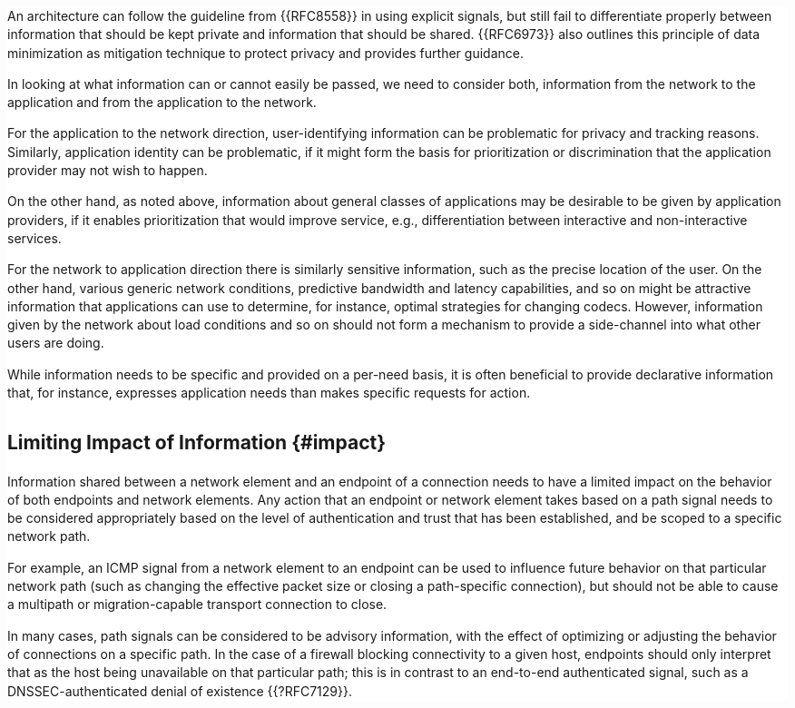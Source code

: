 An architecture can follow the guideline from {{RFC8558}} in using
explicit signals, but still fail to differentiate properly between
information that should be kept private and information that should be
shared. {{RFC6973}} also outlines this principle of data minimization
as mitigation technique to protect privacy and provides further guidance.

In looking at what information can or cannot easily be passed, we
need to consider both, information from the network to the application
and from the application to the network.

For the application to the network direction, user-identifying
information can be problematic for privacy and tracking reasons.
Similarly, application identity can be problematic, if it might form
the basis for prioritization or discrimination that the
application provider may not wish to happen.

On the other hand, as noted above, information about general classes
of applications may be desirable to be given by application providers,
if it enables prioritization that would improve service, e.g.,
differentiation between interactive and non-interactive services.

For the network to application direction there is similarly sensitive
information, such as the precise location of the user.  On the other
hand, various generic network conditions, predictive bandwidth and
latency capabilities, and so on might be attractive information that
applications can use to determine, for instance, optimal strategies
for changing codecs. However, information given by the network about
load conditions and so on should not form a mechanism to provide a
side-channel into what other users are doing.

While information needs to be specific and provided on a per-need
basis, it is often beneficial to provide declarative information that,
for instance, expresses application needs than makes specific requests
for action.

## Limiting Impact of Information {#impact}

Information shared between a network element and an endpoint of a
connection needs to have a limited impact on the behavior of both
endpoints and network elements. Any action that an endpoint or
network element takes based on a path signal needs to be considered
appropriately based on the level of authentication and trust that
has been established, and be scoped to a specific network path.

For example, an ICMP signal from a network element to an endpoint can
be used to influence future behavior on that particular network path (such as
changing the effective packet size or closing a path-specific connection),
but should not be able to cause a multipath or migration-capable transport
connection to close.

In many cases, path signals can be considered to be advisory information,
with the effect of optimizing or adjusting the behavior of connections
on a specific path. In the case of a firewall blocking connectivity
to a given host, endpoints should only interpret that as the host being
unavailable on that particular path; this is in contrast to an end-to-end
authenticated signal, such as a DNSSEC-authenticated denial of existence
{{?RFC7129}}.
